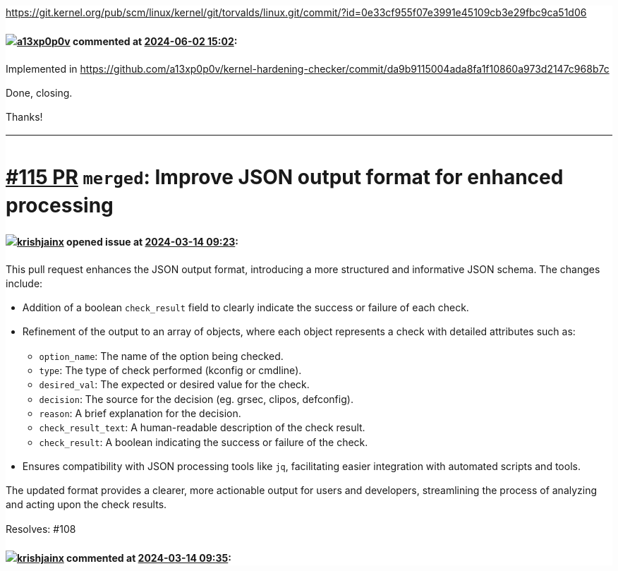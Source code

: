 https://git.kernel.org/pub/scm/linux/kernel/git/torvalds/linux.git/commit/?id=0e33cf955f07e3991e45109cb3e29fbc9ca51d06

#### <img src="https://avatars.githubusercontent.com/u/1419667?u=de82e29061c3ef5f1c19f95528f8a82b08051fd2&v=4" width="50">[a13xp0p0v](https://github.com/a13xp0p0v) commented at [2024-06-02 15:02](https://github.com/a13xp0p0v/kernel-hardening-checker/issues/116#issuecomment-2143890934):

Implemented in https://github.com/a13xp0p0v/kernel-hardening-checker/commit/da9b9115004ada8fa1f10860a973d2147c968b7c

Done, closing.

Thanks!


-------------------------------------------------------------------------------

# [\#115 PR](https://github.com/a13xp0p0v/kernel-hardening-checker/pull/115) `merged`: Improve JSON output format for enhanced processing

#### <img src="https://avatars.githubusercontent.com/u/75043245?u=bafdc3f767c3637f6a8d2b87c8f391145c555cf7&v=4" width="50">[krishjainx](https://github.com/krishjainx) opened issue at [2024-03-14 09:23](https://github.com/a13xp0p0v/kernel-hardening-checker/pull/115):

This pull request enhances the JSON output format, introducing a more structured and informative JSON schema. The changes include:

- Addition of a boolean `check_result` field to clearly indicate the success or failure of each check.
- Refinement of the output to an array of objects, where each object represents a check with detailed attributes such as:
  - `option_name`: The name of the option being checked.
  - `type`: The type of check performed (kconfig or cmdline).
  - `desired_val`: The expected or desired value for the check.
  - `decision`: The source for the decision (eg. grsec, clipos, defconfig).
  - `reason`: A brief explanation for the decision.
  - `check_result_text`: A human-readable description of the check result.
  - `check_result`: A boolean indicating the success or failure of the check.

- Ensures compatibility with JSON processing tools like `jq`, facilitating easier integration with automated scripts and tools.

The updated format provides a clearer, more actionable output for users and developers, streamlining the process of analyzing and acting upon the check results.

Resolves: #108 

#### <img src="https://avatars.githubusercontent.com/u/75043245?u=bafdc3f767c3637f6a8d2b87c8f391145c555cf7&v=4" width="50">[krishjainx](https://github.com/krishjainx) commented at [2024-03-14 09:35](https://github.com/a13xp0p0v/kernel-hardening-checker/pull/115#issuecomment-1997024947):

